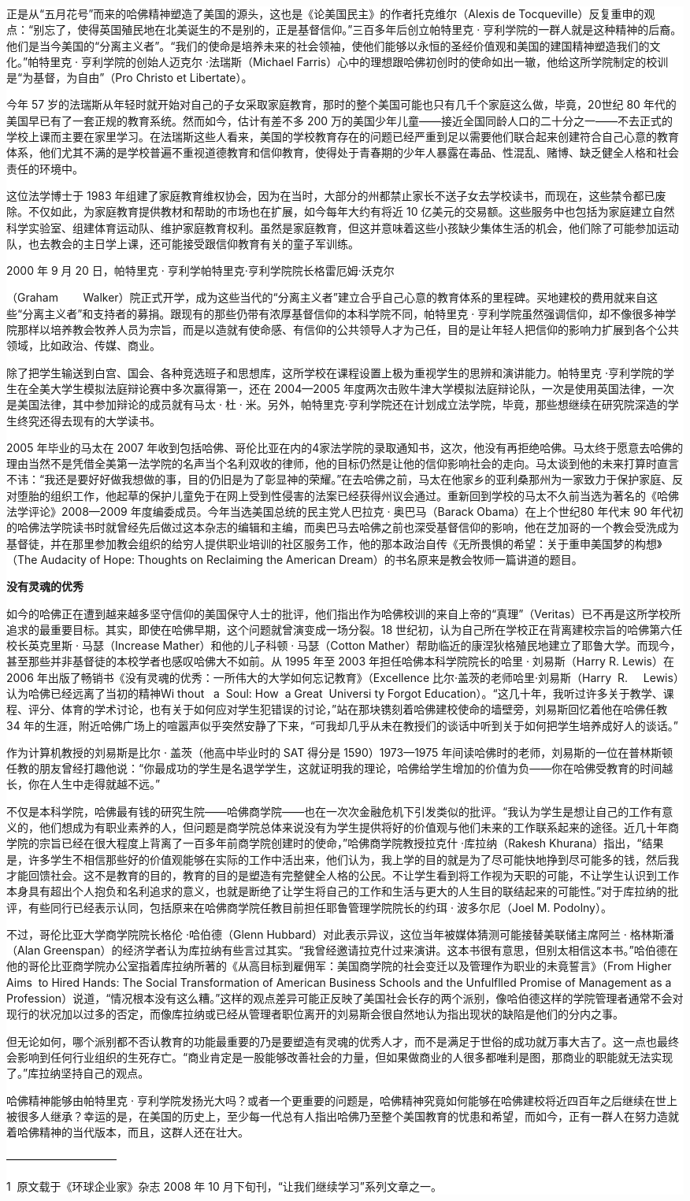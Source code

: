 正是从“五月花号”而来的哈佛精神塑造了美国的源头，这也是《论美国民主》的作者托克维尔（Alexis de Tocqueville）反复重申的观点：“别忘了，使得英国殖民地在北美诞生的不是别的，正是基督信仰。”三百多年后创立帕特里克 · 亨利学院的一群人就是这种精神的后裔。他们是当今美国的“分离主义者”。“我们的使命是培养未来的社会领袖，使他们能够以永恒的圣经价值观和美国的建国精神塑造我们的文化。”帕特里克 · 亨利学院的创始人迈克尔 ·法瑞斯（Michael Farris）心中的理想跟哈佛初创时的使命如出一辙，他给这所学院制定的校训是“为基督，为自由”（Pro Christo et Libertate）。

今年 57 岁的法瑞斯从年轻时就开始对自己的子女采取家庭教育，那时的整个美国可能也只有几千个家庭这么做，毕竟，20世纪 80 年代的美国早已有了一套正规的教育系统。然而如今，估计有差不多 200 万的美国少年儿童——接近全国同龄人口的二十分之一——不去正式的学校上课而主要在家里学习。在法瑞斯这些人看来，美国的学校教育存在的问题已经严重到足以需要他们联合起来创建符合自己心意的教育体系，他们尤其不满的是学校普遍不重视道德教育和信仰教育，使得处于青春期的少年人暴露在毒品、性混乱、赌博、缺乏健全人格和社会责任的环境中。

这位法学博士于 1983 年组建了家庭教育维权协会，因为在当时，大部分的州都禁止家长不送子女去学校读书，而现在，这些禁令都已废除。不仅如此，为家庭教育提供教材和帮助的市场也在扩展，如今每年大约有将近 10 亿美元的交易额。这些服务中也包括为家庭建立自然科学实验室、组建体育运动队、维护家庭教育权利。虽然是家庭教育，但这并意味着这些小孩缺少集体生活的机会，他们除了可能参加运动队，也去教会的主日学上课，还可能接受跟信仰教育有关的童子军训练。

2000 年 9 月 20 日，帕特里克 · 亨利学帕特里克·亨利学院院长格雷厄姆·沃克尔

（Graham        Walker）院正式开学，成为这些当代的“分离主义者”建立合乎自己心意的教育体系的里程碑。买地建校的费用就来自这些“分离主义者”和支持者的募捐。跟现有的那些仍带有浓厚基督信仰的本科学院不同，帕特里克 · 亨利学院虽然强调信仰，却不像很多神学院那样以培养教会牧养人员为宗旨，而是以造就有使命感、有信仰的公共领导人才为己任，目的是让年轻人把信仰的影响力扩展到各个公共领域，比如政治、传媒、商业。

除了把学生输送到白宫、国会、各种竞选班子和思想库，这所学校在课程设置上极为重视学生的思辨和演讲能力。帕特里克 ·亨利学院的学生在全美大学生模拟法庭辩论赛中多次赢得第一，还在 2004—2005 年度两次击败牛津大学模拟法庭辩论队，一次是使用英国法律，一次是美国法律，其中参加辩论的成员就有马太 · 杜 · 米。另外，帕特里克·亨利学院还在计划成立法学院，毕竟，那些想继续在研究院深造的学生终究还得去现有的大学读书。

2005 年毕业的马太在 2007 年收到包括哈佛、哥伦比亚在内的4家法学院的录取通知书，这次，他没有再拒绝哈佛。马太终于愿意去哈佛的理由当然不是凭借全美第一法学院的名声当个名利双收的律师，他的目标仍然是让他的信仰影响社会的走向。马太谈到他的未来打算时直言不讳：“我还是要好好做我想做的事，目的仍旧是为了彰显神的荣耀。”在去哈佛之前，马太在他家乡的亚利桑那州为一家致力于保护家庭、反对堕胎的组织工作，他起草的保护儿童免于在网上受到性侵害的法案已经获得州议会通过。重新回到学校的马太不久前当选为著名的《哈佛法学评论》2008—2009 年度编委成员。今年当选美国总统的民主党人巴拉克 · 奥巴马（Barack Obama）在上个世纪80 年代末 90 年代初的哈佛法学院读书时就曾经先后做过这本杂志的编辑和主编，而奥巴马去哈佛之前也深受基督信仰的影响，他在芝加哥的一个教会受洗成为基督徒，并在那里参加教会组织的给穷人提供职业培训的社区服务工作，他的那本政治自传《无所畏惧的希望：关于重申美国梦的构想》（The Audacity of Hope: Thoughts on Reclaiming the American Dream）的书名原来是教会牧师一篇讲道的题目。

**没有灵魂的优秀**

如今的哈佛正在遭到越来越多坚守信仰的美国保守人士的批评，他们指出作为哈佛校训的来自上帝的“真理”（Veritas）已不再是这所学校所追求的最重要目标。其实，即使在哈佛早期，这个问题就曾演变成一场分裂。18 世纪初，认为自己所在学校正在背离建校宗旨的哈佛第六任校长英克里斯 · 马瑟（Increase Mather）和他的儿子科顿 · 马瑟（Cotton Mather）帮助临近的康涅狄格殖民地建立了耶鲁大学。而现今，甚至那些并非基督徒的本校学者也感叹哈佛大不如前。从 1995 年至 2003 年担任哈佛本科学院院长的哈里 · 刘易斯（Harry R. Lewis）在 2006 年出版了畅销书《没有灵魂的优秀：一所伟大的大学如何忘记教育》（Excellence 比尔·盖茨的老师哈里·刘易斯（Harry  R.     Lewis）认为哈佛已经远离了当初的精神Wi thout   a  Soul: How  a Great  Universi ty Forgot Education）。“这几十年，我听过许多关于教学、课程、评分、体育的学术讨论，也有关于如何应对学生犯错误的讨论，”站在那块镌刻着哈佛建校使命的墙壁旁，刘易斯回忆着他在哈佛任教 34 年的生涯，附近哈佛广场上的喧嚣声似乎突然安静了下来，“可我却几乎从未在教授们的谈话中听到关于如何把学生培养成好人的谈话。”

作为计算机教授的刘易斯是比尔 · 盖茨（他高中毕业时的 SAT 得分是 1590）1973—1975 年间读哈佛时的老师，刘易斯的一位在普林斯顿任教的朋友曾经打趣他说：“你最成功的学生是名退学学生，这就证明我的理论，哈佛给学生增加的价值为负——你在哈佛受教育的时间越长，你在人生中走得就越不远。”

不仅是本科学院，哈佛最有钱的研究生院——哈佛商学院——也在一次次金融危机下引发类似的批评。“我认为学生是想让自己的工作有意义的，他们想成为有职业素养的人，但问题是商学院总体来说没有为学生提供将好的价值观与他们未来的工作联系起来的途径。近几十年商学院的宗旨已经在很大程度上背离了一百多年前商学院创建时的使命，”哈佛商学院教授拉克什 ·库拉纳（Rakesh Khurana）指出，“结果是，许多学生不相信那些好的价值观能够在实际的工作中活出来，他们认为，我上学的目的就是为了尽可能快地挣到尽可能多的钱，然后我才能回馈社会。这不是教育的目的，教育的目的是塑造有完整健全人格的公民。不让学生看到将工作视为天职的可能，不让学生认识到工作本身具有超出个人抱负和名利追求的意义，也就是断绝了让学生将自己的工作和生活与更大的人生目的联结起来的可能性。”对于库拉纳的批评，有些同行已经表示认同，包括原来在哈佛商学院任教目前担任耶鲁管理学院院长的约珥 · 波多尔尼（Joel M. Podolny）。

不过，哥伦比亚大学商学院院长格伦 ·哈伯德（Glenn Hubbard）对此表示异议，这位当年被媒体猜测可能接替美联储主席阿兰 · 格林斯潘（Alan Greenspan）的经济学者认为库拉纳有些言过其实。“我曾经邀请拉克什过来演讲。这本书很有意思，但别太相信这本书。”哈伯德在他的哥伦比亚商学院办公室指着库拉纳所著的《从高目标到雇佣军：美国商学院的社会变迁以及管理作为职业的未竟誓言》（From Higher Aims  to Hired Hands: The Social Transformation of American Business Schools and the Unfulflled Promise of Management as a Profession）说道，“情况根本没有这么糟。”这样的观点差异可能正反映了美国社会长存的两个派别，像哈伯德这样的学院管理者通常不会对现行的状况加以过多的否定，而像库拉纳或已经从管理者职位离开的刘易斯会很自然地认为指出现状的缺陷是他们的分内之事。

但无论如何，哪个派别都不否认教育的功能最重要的乃是要塑造有灵魂的优秀人才，而不是满足于世俗的成功就万事大吉了。这一点也最终会影响到任何行业组织的生死存亡。“商业肯定是一股能够改善社会的力量，但如果做商业的人很多都唯利是图，那商业的职能就无法实现了。”库拉纳坚持自己的观点。

哈佛精神能够由帕特里克 · 亨利学院发扬光大吗？或者一个更重要的问题是，哈佛精神究竟如何能够在哈佛建校将近四百年之后继续在世上被很多人继承？幸运的是，在美国的历史上，至少每一代总有人指出哈佛乃至整个美国教育的忧患和希望，而如今，正有一群人在努力造就着哈佛精神的当代版本，而且，这群人还在壮大。

——————————

1  原文载于《环球企业家》杂志 2008 年 10 月下旬刊，“让我们继续学习”系列文章之一。